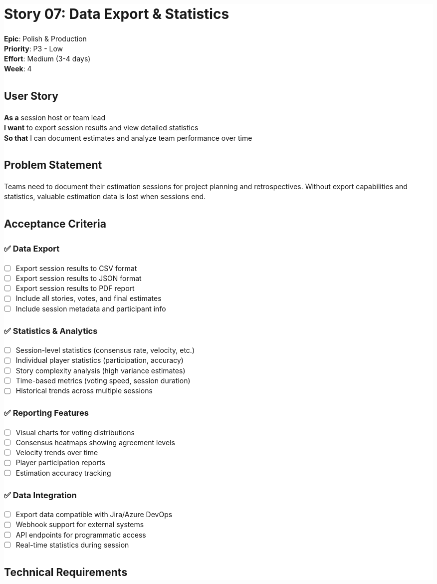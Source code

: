 # Story 07: Data Export & Statistics

**Epic**: Polish & Production  
**Priority**: P3 - Low  
**Effort**: Medium (3-4 days)  
**Week**: 4

## User Story

**As a** session host or team lead  
**I want** to export session results and view detailed statistics  
**So that** I can document estimates and analyze team performance over time

## Problem Statement

Teams need to document their estimation sessions for project planning and retrospectives. Without export capabilities and statistics, valuable estimation data is lost when sessions end.

## Acceptance Criteria

### ✅ Data Export
- [ ] Export session results to CSV format
- [ ] Export session results to JSON format
- [ ] Export session results to PDF report
- [ ] Include all stories, votes, and final estimates
- [ ] Include session metadata and participant info

### ✅ Statistics & Analytics
- [ ] Session-level statistics (consensus rate, velocity, etc.)
- [ ] Individual player statistics (participation, accuracy)
- [ ] Story complexity analysis (high variance estimates)
- [ ] Time-based metrics (voting speed, session duration)
- [ ] Historical trends across multiple sessions

### ✅ Reporting Features
- [ ] Visual charts for voting distributions
- [ ] Consensus heatmaps showing agreement levels
- [ ] Velocity trends over time
- [ ] Player participation reports
- [ ] Estimation accuracy tracking

### ✅ Data Integration
- [ ] Export data compatible with Jira/Azure DevOps
- [ ] Webhook support for external systems
- [ ] API endpoints for programmatic access
- [ ] Real-time statistics during session

## Technical Requirements
